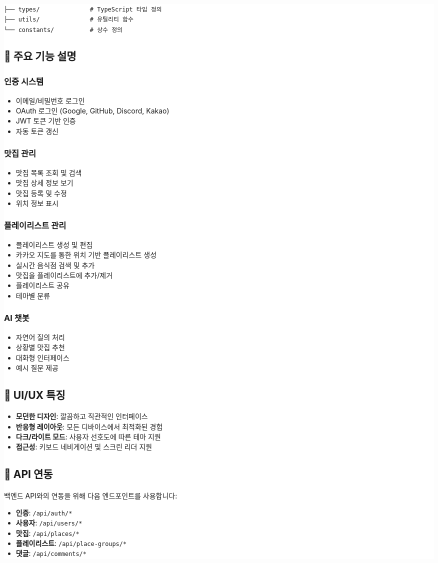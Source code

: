 ```
├── types/              # TypeScript 타입 정의
├── utils/              # 유틸리티 함수
└── constants/          # 상수 정의
```

## 🔧 주요 기능 설명

### 인증 시스템
- 이메일/비밀번호 로그인
- OAuth 로그인 (Google, GitHub, Discord, Kakao)
- JWT 토큰 기반 인증
- 자동 토큰 갱신

### 맛집 관리
- 맛집 목록 조회 및 검색
- 맛집 상세 정보 보기
- 맛집 등록 및 수정
- 위치 정보 표시

### 플레이리스트 관리
- 플레이리스트 생성 및 편집
- 카카오 지도를 통한 위치 기반 플레이리스트 생성
- 실시간 음식점 검색 및 추가
- 맛집을 플레이리스트에 추가/제거
- 플레이리스트 공유
- 테마별 분류

### AI 챗봇
- 자연어 질의 처리
- 상황별 맛집 추천
- 대화형 인터페이스
- 예시 질문 제공

## 🎨 UI/UX 특징

- **모던한 디자인**: 깔끔하고 직관적인 인터페이스
- **반응형 레이아웃**: 모든 디바이스에서 최적화된 경험
- **다크/라이트 모드**: 사용자 선호도에 따른 테마 지원
- **접근성**: 키보드 네비게이션 및 스크린 리더 지원

## 🔗 API 연동

백엔드 API와의 연동을 위해 다음 엔드포인트를 사용합니다:

- **인증**: `/api/auth/*`
- **사용자**: `/api/users/*`
- **맛집**: `/api/places/*`
- **플레이리스트**: `/api/place-groups/*`
- **댓글**: `/api/comments/*`
